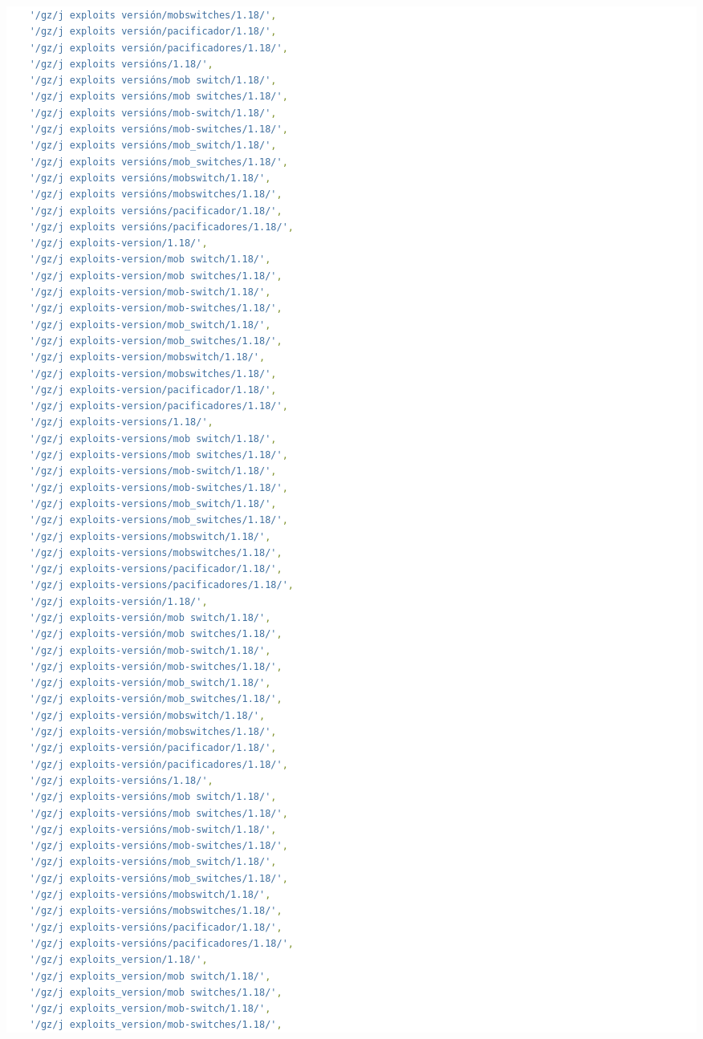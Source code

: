 ```yaml
    '/gz/j exploits versión/mobswitches/1.18/',
    '/gz/j exploits versión/pacificador/1.18/',
    '/gz/j exploits versión/pacificadores/1.18/',
    '/gz/j exploits versións/1.18/',
    '/gz/j exploits versións/mob switch/1.18/',
    '/gz/j exploits versións/mob switches/1.18/',
    '/gz/j exploits versións/mob-switch/1.18/',
    '/gz/j exploits versións/mob-switches/1.18/',
    '/gz/j exploits versións/mob_switch/1.18/',
    '/gz/j exploits versións/mob_switches/1.18/',
    '/gz/j exploits versións/mobswitch/1.18/',
    '/gz/j exploits versións/mobswitches/1.18/',
    '/gz/j exploits versións/pacificador/1.18/',
    '/gz/j exploits versións/pacificadores/1.18/',
    '/gz/j exploits-version/1.18/',
    '/gz/j exploits-version/mob switch/1.18/',
    '/gz/j exploits-version/mob switches/1.18/',
    '/gz/j exploits-version/mob-switch/1.18/',
    '/gz/j exploits-version/mob-switches/1.18/',
    '/gz/j exploits-version/mob_switch/1.18/',
    '/gz/j exploits-version/mob_switches/1.18/',
    '/gz/j exploits-version/mobswitch/1.18/',
    '/gz/j exploits-version/mobswitches/1.18/',
    '/gz/j exploits-version/pacificador/1.18/',
    '/gz/j exploits-version/pacificadores/1.18/',
    '/gz/j exploits-versions/1.18/',
    '/gz/j exploits-versions/mob switch/1.18/',
    '/gz/j exploits-versions/mob switches/1.18/',
    '/gz/j exploits-versions/mob-switch/1.18/',
    '/gz/j exploits-versions/mob-switches/1.18/',
    '/gz/j exploits-versions/mob_switch/1.18/',
    '/gz/j exploits-versions/mob_switches/1.18/',
    '/gz/j exploits-versions/mobswitch/1.18/',
    '/gz/j exploits-versions/mobswitches/1.18/',
    '/gz/j exploits-versions/pacificador/1.18/',
    '/gz/j exploits-versions/pacificadores/1.18/',
    '/gz/j exploits-versión/1.18/',
    '/gz/j exploits-versión/mob switch/1.18/',
    '/gz/j exploits-versión/mob switches/1.18/',
    '/gz/j exploits-versión/mob-switch/1.18/',
    '/gz/j exploits-versión/mob-switches/1.18/',
    '/gz/j exploits-versión/mob_switch/1.18/',
    '/gz/j exploits-versión/mob_switches/1.18/',
    '/gz/j exploits-versión/mobswitch/1.18/',
    '/gz/j exploits-versión/mobswitches/1.18/',
    '/gz/j exploits-versión/pacificador/1.18/',
    '/gz/j exploits-versión/pacificadores/1.18/',
    '/gz/j exploits-versións/1.18/',
    '/gz/j exploits-versións/mob switch/1.18/',
    '/gz/j exploits-versións/mob switches/1.18/',
    '/gz/j exploits-versións/mob-switch/1.18/',
    '/gz/j exploits-versións/mob-switches/1.18/',
    '/gz/j exploits-versións/mob_switch/1.18/',
    '/gz/j exploits-versións/mob_switches/1.18/',
    '/gz/j exploits-versións/mobswitch/1.18/',
    '/gz/j exploits-versións/mobswitches/1.18/',
    '/gz/j exploits-versións/pacificador/1.18/',
    '/gz/j exploits-versións/pacificadores/1.18/',
    '/gz/j exploits_version/1.18/',
    '/gz/j exploits_version/mob switch/1.18/',
    '/gz/j exploits_version/mob switches/1.18/',
    '/gz/j exploits_version/mob-switch/1.18/',
    '/gz/j exploits_version/mob-switches/1.18/',
```